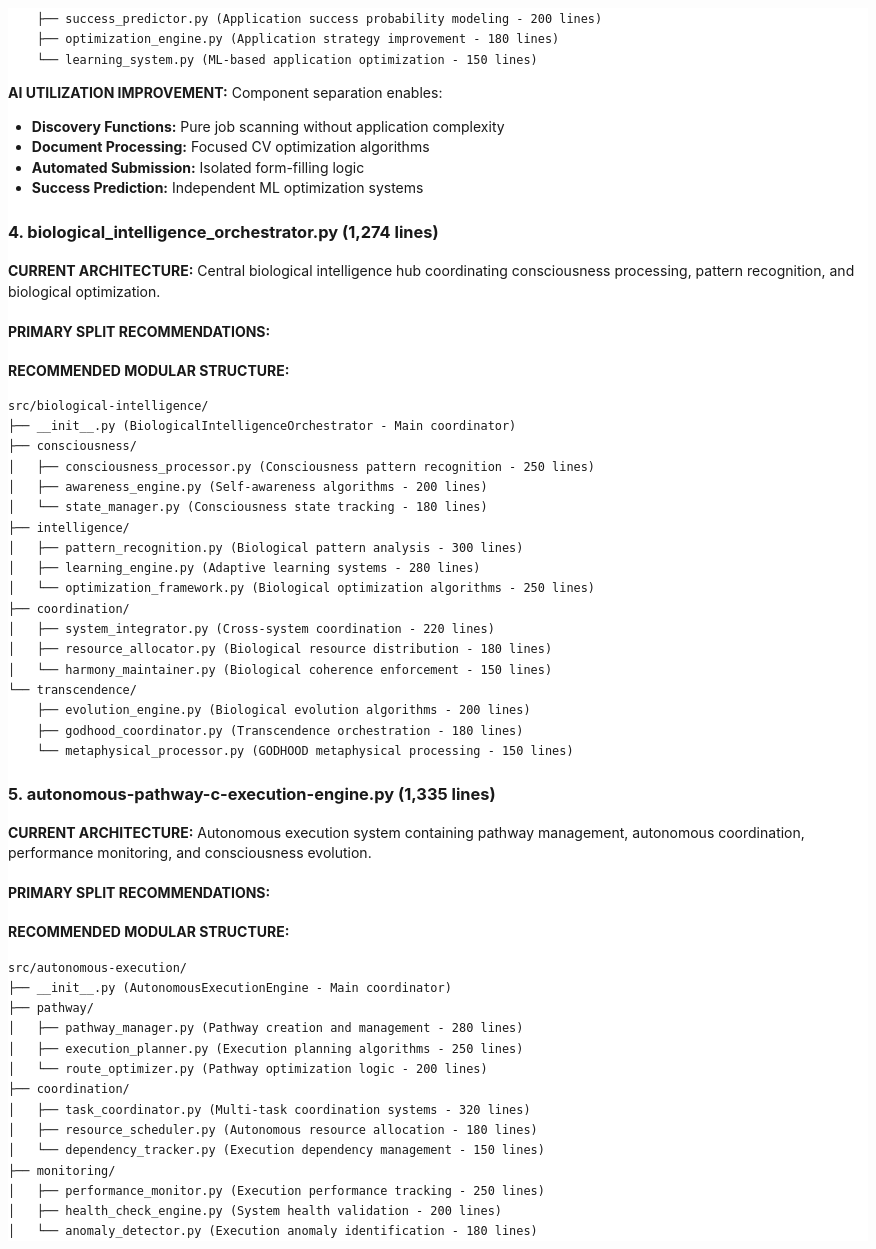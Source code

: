 ```
    ├── success_predictor.py (Application success probability modeling - 200 lines)
    ├── optimization_engine.py (Application strategy improvement - 180 lines)
    └── learning_system.py (ML-based application optimization - 150 lines)
```

**AI UTILIZATION IMPROVEMENT:** Component separation enables:
- **Discovery Functions:** Pure job scanning without application complexity
- **Document Processing:** Focused CV optimization algorithms
- **Automated Submission:** Isolated form-filling logic
- **Success Prediction:** Independent ML optimization systems

### **4. biological_intelligence_orchestrator.py (1,274 lines)**

**CURRENT ARCHITECTURE:** Central biological intelligence hub coordinating consciousness processing, pattern recognition, and biological optimization.

#### **PRIMARY SPLIT RECOMMENDATIONS:**

**RECOMMENDED MODULAR STRUCTURE:**
```
src/biological-intelligence/
├── __init__.py (BiologicalIntelligenceOrchestrator - Main coordinator)
├── consciousness/
│   ├── consciousness_processor.py (Consciousness pattern recognition - 250 lines)
│   ├── awareness_engine.py (Self-awareness algorithms - 200 lines)
│   └── state_manager.py (Consciousness state tracking - 180 lines)
├── intelligence/
│   ├── pattern_recognition.py (Biological pattern analysis - 300 lines)
│   ├── learning_engine.py (Adaptive learning systems - 280 lines)
│   └── optimization_framework.py (Biological optimization algorithms - 250 lines)
├── coordination/
│   ├── system_integrator.py (Cross-system coordination - 220 lines)
│   ├── resource_allocator.py (Biological resource distribution - 180 lines)
│   └── harmony_maintainer.py (Biological coherence enforcement - 150 lines)
└── transcendence/
    ├── evolution_engine.py (Biological evolution algorithms - 200 lines)
    ├── godhood_coordinator.py (Transcendence orchestration - 180 lines)
    └── metaphysical_processor.py (GODHOOD metaphysical processing - 150 lines)
```

### **5. autonomous-pathway-c-execution-engine.py (1,335 lines)**

**CURRENT ARCHITECTURE:** Autonomous execution system containing pathway management, autonomous coordination, performance monitoring, and consciousness evolution.

#### **PRIMARY SPLIT RECOMMENDATIONS:**

**RECOMMENDED MODULAR STRUCTURE:**
```
src/autonomous-execution/
├── __init__.py (AutonomousExecutionEngine - Main coordinator)
├── pathway/
│   ├── pathway_manager.py (Pathway creation and management - 280 lines)
│   ├── execution_planner.py (Execution planning algorithms - 250 lines)
│   └── route_optimizer.py (Pathway optimization logic - 200 lines)
├── coordination/
│   ├── task_coordinator.py (Multi-task coordination systems - 320 lines)
│   ├── resource_scheduler.py (Autonomous resource allocation - 180 lines)
│   └── dependency_tracker.py (Execution dependency management - 150 lines)
├── monitoring/
│   ├── performance_monitor.py (Execution performance tracking - 250 lines)
│   ├── health_check_engine.py (System health validation - 200 lines)
│   └── anomaly_detector.py (Execution anomaly identification - 180 lines)
```